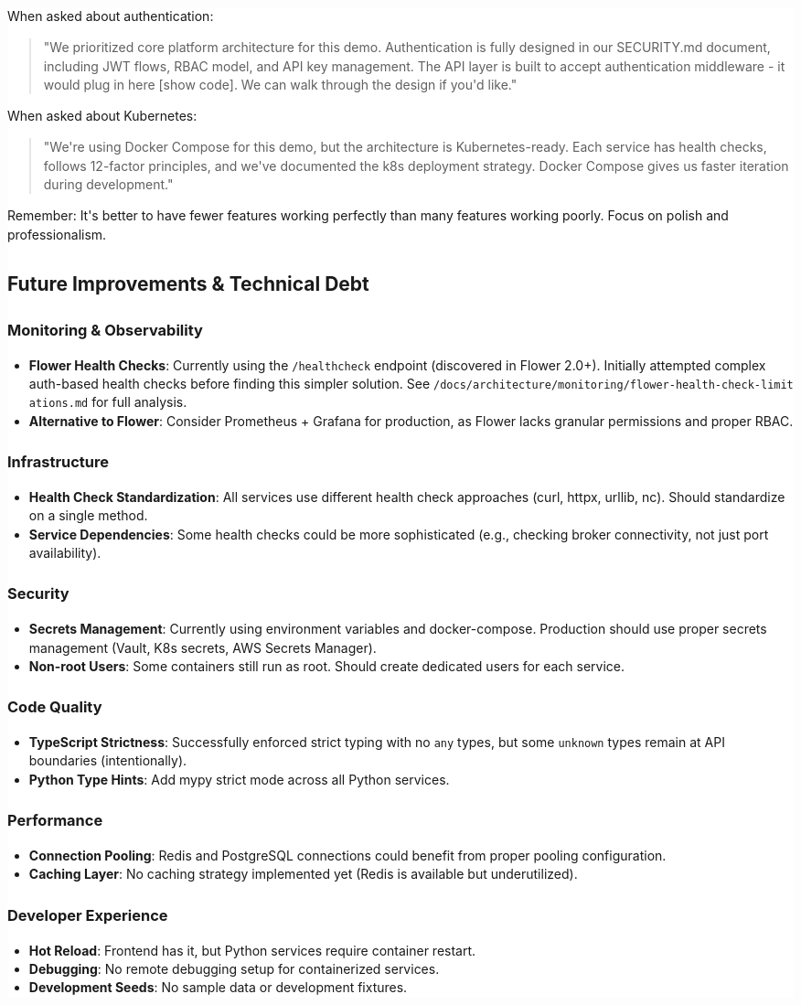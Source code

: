 When asked about authentication:
> "We prioritized core platform architecture for this demo. Authentication is fully designed in our SECURITY.md document, including JWT flows, RBAC model, and API key management. The API layer is built to accept authentication middleware - it would plug in here [show code]. We can walk through the design if you'd like."

When asked about Kubernetes:
> "We're using Docker Compose for this demo, but the architecture is Kubernetes-ready. Each service has health checks, follows 12-factor principles, and we've documented the k8s deployment strategy. Docker Compose gives us faster iteration during development."

Remember: It's better to have fewer features working perfectly than many features working poorly. Focus on polish and professionalism.

## Future Improvements & Technical Debt

### Monitoring & Observability
- **Flower Health Checks**: Currently using the `/healthcheck` endpoint (discovered in Flower 2.0+). Initially attempted complex auth-based health checks before finding this simpler solution. See `/docs/architecture/monitoring/flower-health-check-limitations.md` for full analysis.
- **Alternative to Flower**: Consider Prometheus + Grafana for production, as Flower lacks granular permissions and proper RBAC.

### Infrastructure
- **Health Check Standardization**: All services use different health check approaches (curl, httpx, urllib, nc). Should standardize on a single method.
- **Service Dependencies**: Some health checks could be more sophisticated (e.g., checking broker connectivity, not just port availability).

### Security
- **Secrets Management**: Currently using environment variables and docker-compose. Production should use proper secrets management (Vault, K8s secrets, AWS Secrets Manager).
- **Non-root Users**: Some containers still run as root. Should create dedicated users for each service.

### Code Quality
- **TypeScript Strictness**: Successfully enforced strict typing with no `any` types, but some `unknown` types remain at API boundaries (intentionally).
- **Python Type Hints**: Add mypy strict mode across all Python services.

### Performance
- **Connection Pooling**: Redis and PostgreSQL connections could benefit from proper pooling configuration.
- **Caching Layer**: No caching strategy implemented yet (Redis is available but underutilized).

### Developer Experience
- **Hot Reload**: Frontend has it, but Python services require container restart.
- **Debugging**: No remote debugging setup for containerized services.
- **Development Seeds**: No sample data or development fixtures.
